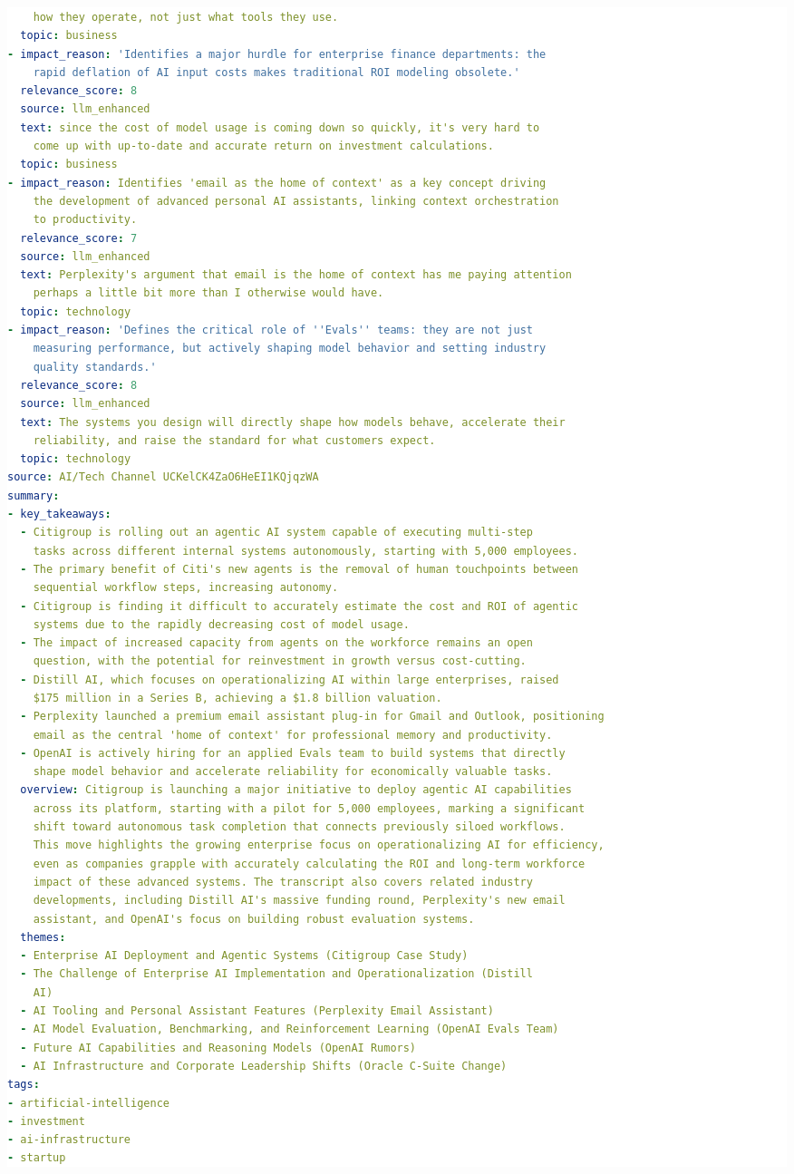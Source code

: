 ```yaml
    how they operate, not just what tools they use.
  topic: business
- impact_reason: 'Identifies a major hurdle for enterprise finance departments: the
    rapid deflation of AI input costs makes traditional ROI modeling obsolete.'
  relevance_score: 8
  source: llm_enhanced
  text: since the cost of model usage is coming down so quickly, it's very hard to
    come up with up-to-date and accurate return on investment calculations.
  topic: business
- impact_reason: Identifies 'email as the home of context' as a key concept driving
    the development of advanced personal AI assistants, linking context orchestration
    to productivity.
  relevance_score: 7
  source: llm_enhanced
  text: Perplexity's argument that email is the home of context has me paying attention
    perhaps a little bit more than I otherwise would have.
  topic: technology
- impact_reason: 'Defines the critical role of ''Evals'' teams: they are not just
    measuring performance, but actively shaping model behavior and setting industry
    quality standards.'
  relevance_score: 8
  source: llm_enhanced
  text: The systems you design will directly shape how models behave, accelerate their
    reliability, and raise the standard for what customers expect.
  topic: technology
source: AI/Tech Channel UCKelCK4ZaO6HeEI1KQjqzWA
summary:
- key_takeaways:
  - Citigroup is rolling out an agentic AI system capable of executing multi-step
    tasks across different internal systems autonomously, starting with 5,000 employees.
  - The primary benefit of Citi's new agents is the removal of human touchpoints between
    sequential workflow steps, increasing autonomy.
  - Citigroup is finding it difficult to accurately estimate the cost and ROI of agentic
    systems due to the rapidly decreasing cost of model usage.
  - The impact of increased capacity from agents on the workforce remains an open
    question, with the potential for reinvestment in growth versus cost-cutting.
  - Distill AI, which focuses on operationalizing AI within large enterprises, raised
    $175 million in a Series B, achieving a $1.8 billion valuation.
  - Perplexity launched a premium email assistant plug-in for Gmail and Outlook, positioning
    email as the central 'home of context' for professional memory and productivity.
  - OpenAI is actively hiring for an applied Evals team to build systems that directly
    shape model behavior and accelerate reliability for economically valuable tasks.
  overview: Citigroup is launching a major initiative to deploy agentic AI capabilities
    across its platform, starting with a pilot for 5,000 employees, marking a significant
    shift toward autonomous task completion that connects previously siloed workflows.
    This move highlights the growing enterprise focus on operationalizing AI for efficiency,
    even as companies grapple with accurately calculating the ROI and long-term workforce
    impact of these advanced systems. The transcript also covers related industry
    developments, including Distill AI's massive funding round, Perplexity's new email
    assistant, and OpenAI's focus on building robust evaluation systems.
  themes:
  - Enterprise AI Deployment and Agentic Systems (Citigroup Case Study)
  - The Challenge of Enterprise AI Implementation and Operationalization (Distill
    AI)
  - AI Tooling and Personal Assistant Features (Perplexity Email Assistant)
  - AI Model Evaluation, Benchmarking, and Reinforcement Learning (OpenAI Evals Team)
  - Future AI Capabilities and Reasoning Models (OpenAI Rumors)
  - AI Infrastructure and Corporate Leadership Shifts (Oracle C-Suite Change)
tags:
- artificial-intelligence
- investment
- ai-infrastructure
- startup
```